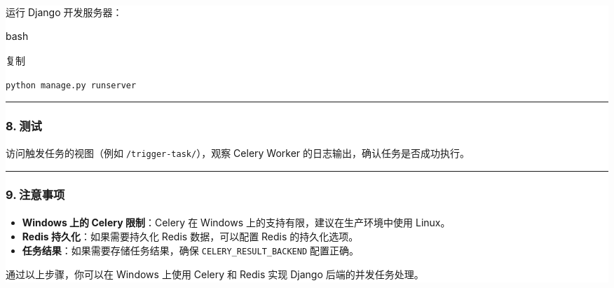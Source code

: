   运行 Django 开发服务器：

  bash

  复制

  ```
  python manage.py runserver
  ```

  ------

  ### 8. 测试

  访问触发任务的视图（例如 `/trigger-task/`），观察 Celery Worker 的日志输出，确认任务是否成功执行。

  ------

  ### 9. 注意事项

  - **Windows 上的 Celery 限制**：Celery 在 Windows 上的支持有限，建议在生产环境中使用 Linux。
  - **Redis 持久化**：如果需要持久化 Redis 数据，可以配置 Redis 的持久化选项。
  - **任务结果**：如果需要存储任务结果，确保 `CELERY_RESULT_BACKEND` 配置正确。

  通过以上步骤，你可以在 Windows 上使用 Celery 和 Redis 实现 Django 后端的并发任务处理。